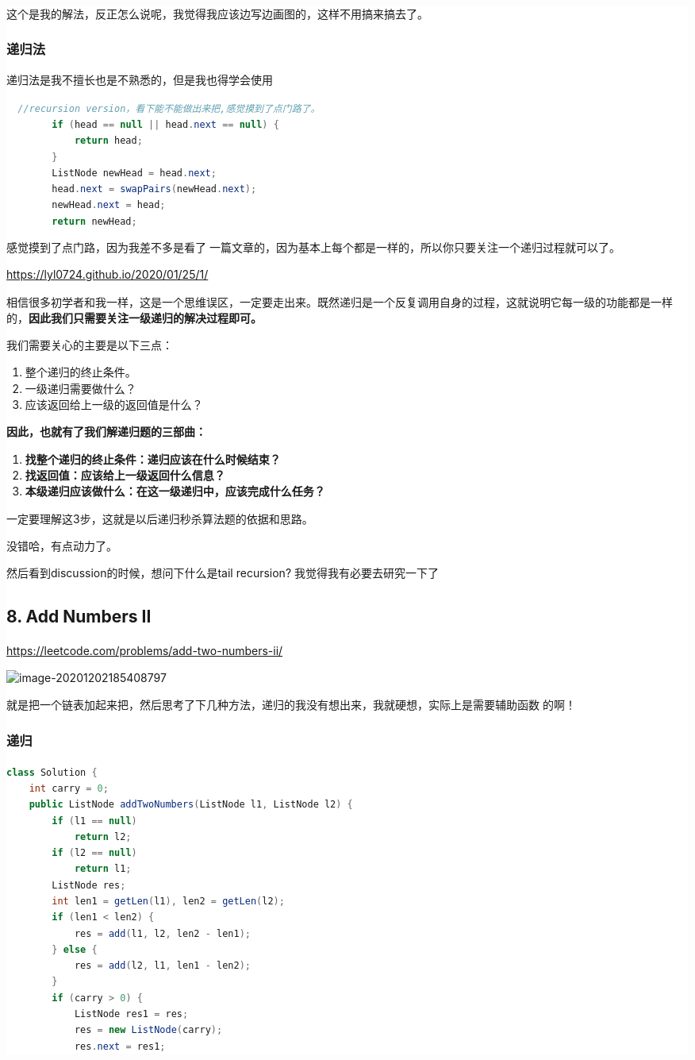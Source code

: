 这个是我的解法，反正怎么说呢，我觉得我应该边写边画图的，这样不用搞来搞去了。

### 递归法

递归法是我不擅长也是不熟悉的，但是我也得学会使用

```java
  //recursion version，看下能不能做出来把,感觉摸到了点门路了。
        if (head == null || head.next == null) {
            return head;
        }
        ListNode newHead = head.next;
        head.next = swapPairs(newHead.next);
        newHead.next = head;
        return newHead;
```

感觉摸到了点门路，因为我差不多是看了 一篇文章的，因为基本上每个都是一样的，所以你只要关注一个递归过程就可以了。

https://lyl0724.github.io/2020/01/25/1/

相信很多初学者和我一样，这是一个思维误区，一定要走出来。既然递归是一个反复调用自身的过程，这就说明它每一级的功能都是一样的，**因此我们只需要关注一级递归的解决过程即可。**

我们需要关心的主要是以下三点：

1. 整个递归的终止条件。
2. 一级递归需要做什么？
3. 应该返回给上一级的返回值是什么？

**因此，也就有了我们解递归题的三部曲：**

1. **找整个递归的终止条件：递归应该在什么时候结束？**
2. **找返回值：应该给上一级返回什么信息？**
3. **本级递归应该做什么：在这一级递归中，应该完成什么任务？**

一定要理解这3步，这就是以后递归秒杀算法题的依据和思路。

没错哈，有点动力了。

然后看到discussion的时候，想问下什么是tail recursion? 我觉得我有必要去研究一下了

## 8. Add Numbers II

https://leetcode.com/problems/add-two-numbers-ii/

![image-20201202185408797](C:\Users\zbr\AppData\Roaming\Typora\typora-user-images\image-20201202185408797.png)

就是把一个链表加起来把，然后思考了下几种方法，递归的我没有想出来，我就硬想，实际上是需要辅助函数 的啊！

### 递归

```java
class Solution {
    int carry = 0;
    public ListNode addTwoNumbers(ListNode l1, ListNode l2) {
        if (l1 == null)
            return l2;
        if (l2 == null)
            return l1;
        ListNode res;
        int len1 = getLen(l1), len2 = getLen(l2);
        if (len1 < len2) {
            res = add(l1, l2, len2 - len1);
        } else {
            res = add(l2, l1, len1 - len2);
        }
        if (carry > 0) {
            ListNode res1 = res;
            res = new ListNode(carry);
            res.next = res1;
```